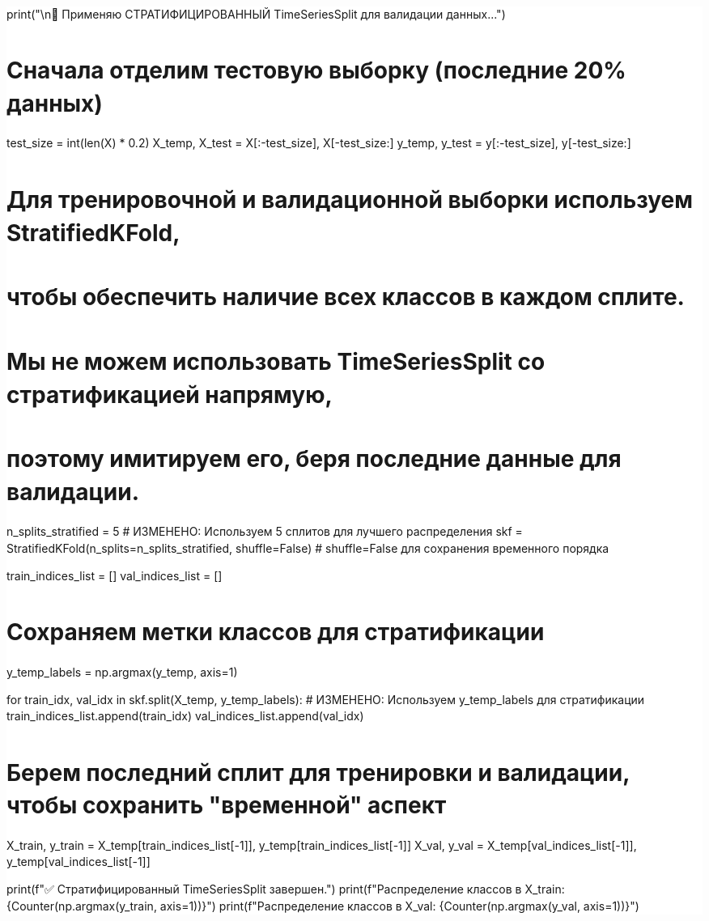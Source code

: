print("\n🔄 Применяю СТРАТИФИЦИРОВАННЫЙ TimeSeriesSplit для валидации данных...")

# Сначала отделим тестовую выборку (последние 20% данных)
test_size = int(len(X) * 0.2)
X_temp, X_test = X[:-test_size], X[-test_size:]
y_temp, y_test = y[:-test_size], y[-test_size:]

# Для тренировочной и валидационной выборки используем StratifiedKFold,
# чтобы обеспечить наличие всех классов в каждом сплите.
# Мы не можем использовать TimeSeriesSplit со стратификацией напрямую,
# поэтому имитируем его, беря последние данные для валидации.
n_splits_stratified = 5 # ИЗМЕНЕНО: Используем 5 сплитов для лучшего распределения
skf = StratifiedKFold(n_splits=n_splits_stratified, shuffle=False) # shuffle=False для сохранения временного порядка

train_indices_list = []
val_indices_list = []

# Сохраняем метки классов для стратификации
y_temp_labels = np.argmax(y_temp, axis=1)

for train_idx, val_idx in skf.split(X_temp, y_temp_labels): # ИЗМЕНЕНО: Используем y_temp_labels для стратификации
    train_indices_list.append(train_idx)
    val_indices_list.append(val_idx)

# Берем последний сплит для тренировки и валидации, чтобы сохранить "временной" аспект
X_train, y_train = X_temp[train_indices_list[-1]], y_temp[train_indices_list[-1]]
X_val, y_val = X_temp[val_indices_list[-1]], y_temp[val_indices_list[-1]]

print(f"✅ Стратифицированный TimeSeriesSplit завершен.")
print(f"Распределение классов в X_train: {Counter(np.argmax(y_train, axis=1))}")
print(f"Распределение классов в X_val: {Counter(np.argmax(y_val, axis=1))}")
